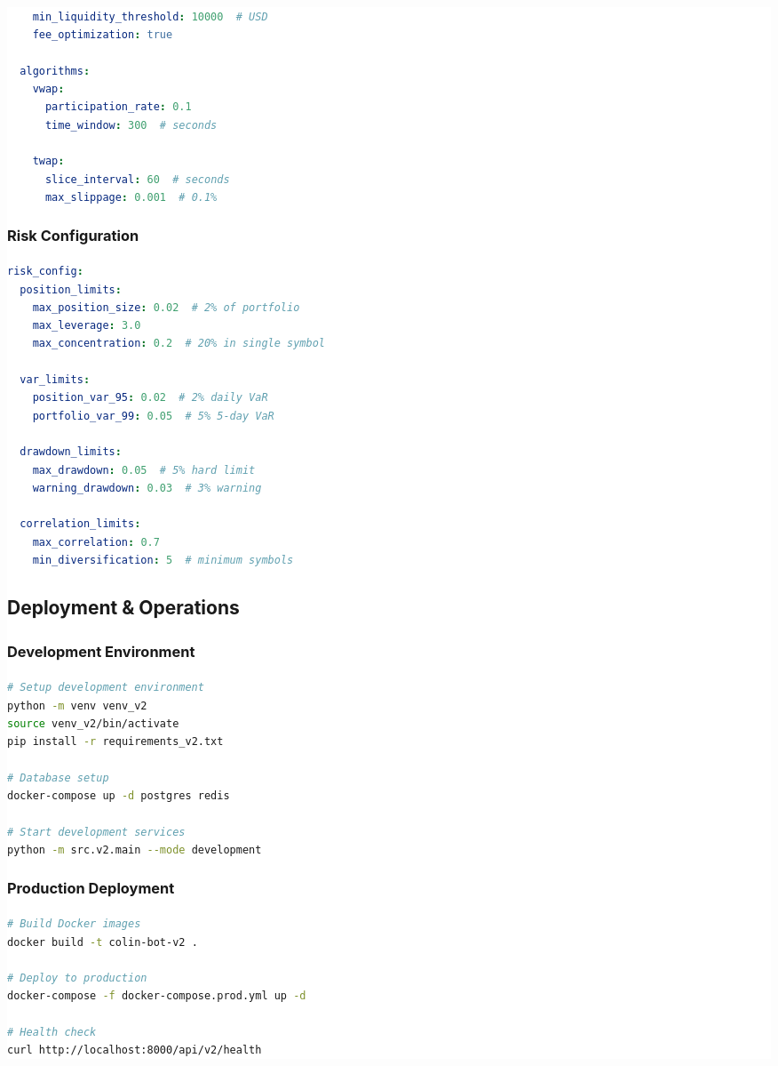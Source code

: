 ```yaml
    min_liquidity_threshold: 10000  # USD
    fee_optimization: true

  algorithms:
    vwap:
      participation_rate: 0.1
      time_window: 300  # seconds

    twap:
      slice_interval: 60  # seconds
      max_slippage: 0.001  # 0.1%
```

### Risk Configuration
```yaml
risk_config:
  position_limits:
    max_position_size: 0.02  # 2% of portfolio
    max_leverage: 3.0
    max_concentration: 0.2  # 20% in single symbol

  var_limits:
    position_var_95: 0.02  # 2% daily VaR
    portfolio_var_99: 0.05  # 5% 5-day VaR

  drawdown_limits:
    max_drawdown: 0.05  # 5% hard limit
    warning_drawdown: 0.03  # 3% warning

  correlation_limits:
    max_correlation: 0.7
    min_diversification: 5  # minimum symbols
```

## Deployment & Operations

### Development Environment
```bash
# Setup development environment
python -m venv venv_v2
source venv_v2/bin/activate
pip install -r requirements_v2.txt

# Database setup
docker-compose up -d postgres redis

# Start development services
python -m src.v2.main --mode development
```

### Production Deployment
```bash
# Build Docker images
docker build -t colin-bot-v2 .

# Deploy to production
docker-compose -f docker-compose.prod.yml up -d

# Health check
curl http://localhost:8000/api/v2/health
```
